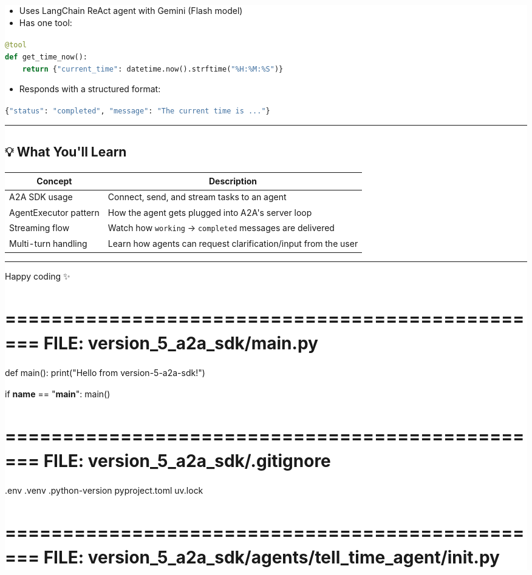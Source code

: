 * Uses LangChain ReAct agent with Gemini (Flash model)
* Has one tool:

```python
@tool
def get_time_now():
    return {"current_time": datetime.now().strftime("%H:%M:%S")}
```

* Responds with a structured format:

```python
{"status": "completed", "message": "The current time is ..."}
```

---

## 💡 What You'll Learn

| Concept               | Description                                                    |
| --------------------- | -------------------------------------------------------------- |
| A2A SDK usage         | Connect, send, and stream tasks to an agent                    |
| AgentExecutor pattern | How the agent gets plugged into A2A's server loop              |
| Streaming flow        | Watch how `working` → `completed` messages are delivered       |
| Multi-turn handling   | Learn how agents can request clarification/input from the user |

---

Happy coding ✨


================================================
FILE: version_5_a2a_sdk/main.py
================================================
def main():
    print("Hello from version-5-a2a-sdk!")


if __name__ == "__main__":
    main()



================================================
FILE: version_5_a2a_sdk/.gitignore
================================================
.env
.venv
.python-version
pyproject.toml
uv.lock



================================================
FILE: version_5_a2a_sdk/agents/tell_time_agent/__init__.py
================================================
